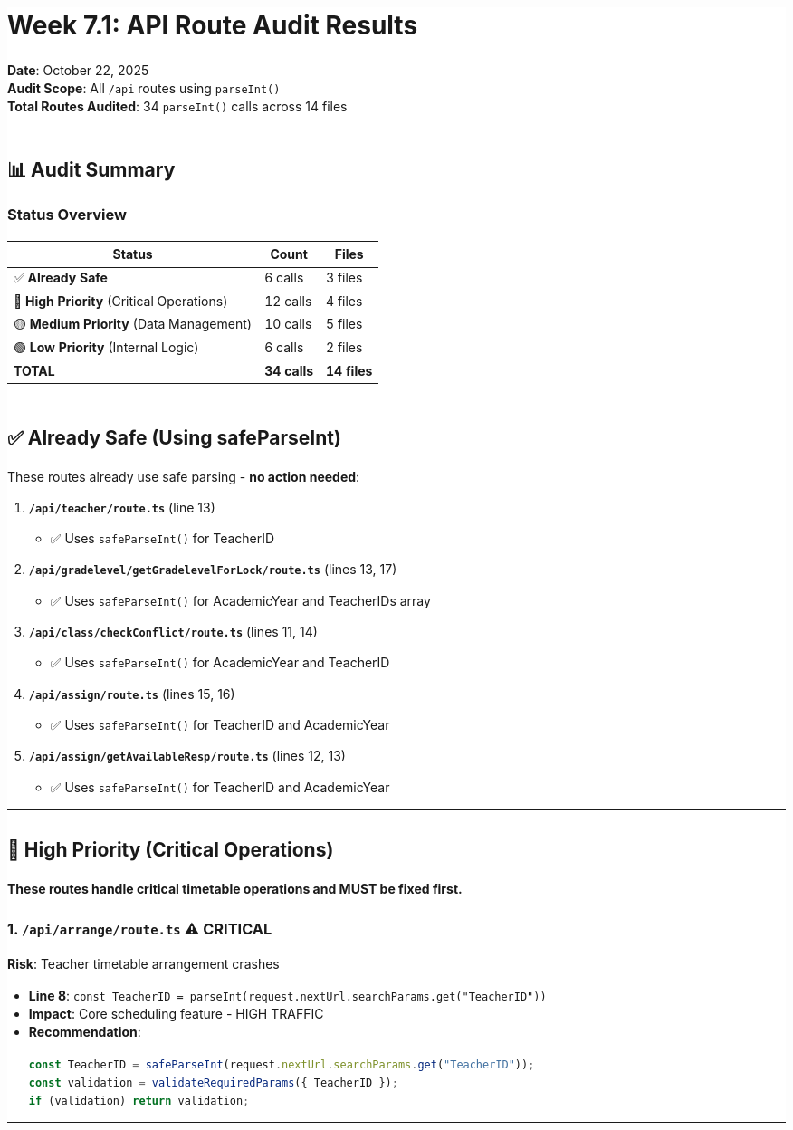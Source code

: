 # Week 7.1: API Route Audit Results

**Date**: October 22, 2025  
**Audit Scope**: All `/api` routes using `parseInt()`  
**Total Routes Audited**: 34 `parseInt()` calls across 14 files

---

## 📊 Audit Summary

### Status Overview

| Status | Count | Files |
|--------|-------|-------|
| ✅ **Already Safe** | 6 calls | 3 files |
| 🔴 **High Priority** (Critical Operations) | 12 calls | 4 files |
| 🟡 **Medium Priority** (Data Management) | 10 calls | 5 files |
| 🟢 **Low Priority** (Internal Logic) | 6 calls | 2 files |
| **TOTAL** | **34 calls** | **14 files** |

---

## ✅ Already Safe (Using safeParseInt)

These routes already use safe parsing - **no action needed**:

1. **`/api/teacher/route.ts`** (line 13)
   - ✅ Uses `safeParseInt()` for TeacherID
   
2. **`/api/gradelevel/getGradelevelForLock/route.ts`** (lines 13, 17)
   - ✅ Uses `safeParseInt()` for AcademicYear and TeacherIDs array
   
3. **`/api/class/checkConflict/route.ts`** (lines 11, 14)
   - ✅ Uses `safeParseInt()` for AcademicYear and TeacherID
   
4. **`/api/assign/route.ts`** (lines 15, 16)
   - ✅ Uses `safeParseInt()` for TeacherID and AcademicYear
   
5. **`/api/assign/getAvailableResp/route.ts`** (lines 12, 13)
   - ✅ Uses `safeParseInt()` for TeacherID and AcademicYear

---

## 🔴 High Priority (Critical Operations)

**These routes handle critical timetable operations and MUST be fixed first.**

### 1. `/api/arrange/route.ts` ⚠️ **CRITICAL**
**Risk**: Teacher timetable arrangement crashes
- **Line 8**: `const TeacherID = parseInt(request.nextUrl.searchParams.get("TeacherID"))`
- **Impact**: Core scheduling feature - HIGH TRAFFIC
- **Recommendation**: 
  ```typescript
  const TeacherID = safeParseInt(request.nextUrl.searchParams.get("TeacherID"));
  const validation = validateRequiredParams({ TeacherID });
  if (validation) return validation;
  ```

---